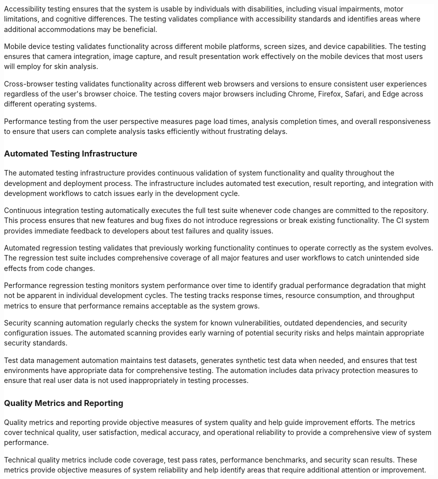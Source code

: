 Accessibility testing ensures that the system is usable by individuals with disabilities, including visual impairments, motor limitations, and cognitive differences. The testing validates compliance with accessibility standards and identifies areas where additional accommodations may be beneficial.

Mobile device testing validates functionality across different mobile platforms, screen sizes, and device capabilities. The testing ensures that camera integration, image capture, and result presentation work effectively on the mobile devices that most users will employ for skin analysis.

Cross-browser testing validates functionality across different web browsers and versions to ensure consistent user experiences regardless of the user's browser choice. The testing covers major browsers including Chrome, Firefox, Safari, and Edge across different operating systems.

Performance testing from the user perspective measures page load times, analysis completion times, and overall responsiveness to ensure that users can complete analysis tasks efficiently without frustrating delays.

### Automated Testing Infrastructure

The automated testing infrastructure provides continuous validation of system functionality and quality throughout the development and deployment process. The infrastructure includes automated test execution, result reporting, and integration with development workflows to catch issues early in the development cycle.

Continuous integration testing automatically executes the full test suite whenever code changes are committed to the repository. This process ensures that new features and bug fixes do not introduce regressions or break existing functionality. The CI system provides immediate feedback to developers about test failures and quality issues.

Automated regression testing validates that previously working functionality continues to operate correctly as the system evolves. The regression test suite includes comprehensive coverage of all major features and user workflows to catch unintended side effects from code changes.

Performance regression testing monitors system performance over time to identify gradual performance degradation that might not be apparent in individual development cycles. The testing tracks response times, resource consumption, and throughput metrics to ensure that performance remains acceptable as the system grows.

Security scanning automation regularly checks the system for known vulnerabilities, outdated dependencies, and security configuration issues. The automated scanning provides early warning of potential security risks and helps maintain appropriate security standards.

Test data management automation maintains test datasets, generates synthetic test data when needed, and ensures that test environments have appropriate data for comprehensive testing. The automation includes data privacy protection measures to ensure that real user data is not used inappropriately in testing processes.

### Quality Metrics and Reporting

Quality metrics and reporting provide objective measures of system quality and help guide improvement efforts. The metrics cover technical quality, user satisfaction, medical accuracy, and operational reliability to provide a comprehensive view of system performance.

Technical quality metrics include code coverage, test pass rates, performance benchmarks, and security scan results. These metrics provide objective measures of system reliability and help identify areas that require additional attention or improvement.

